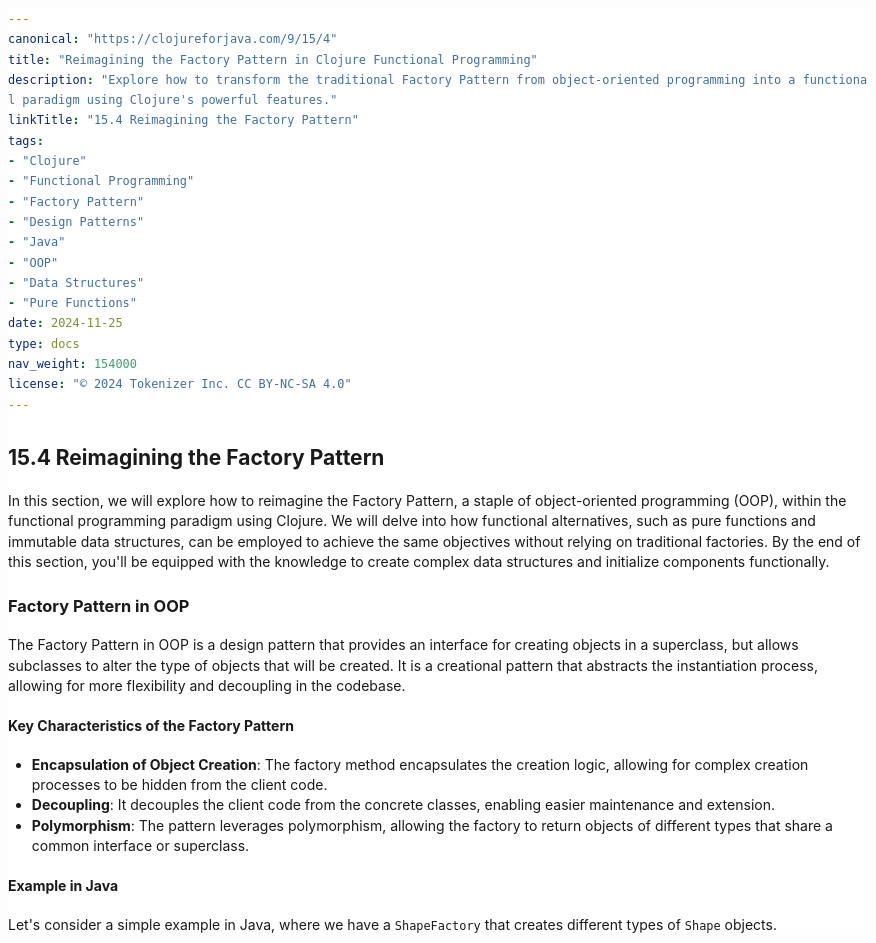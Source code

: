 ```yaml
---
canonical: "https://clojureforjava.com/9/15/4"
title: "Reimagining the Factory Pattern in Clojure Functional Programming"
description: "Explore how to transform the traditional Factory Pattern from object-oriented programming into a functional paradigm using Clojure's powerful features."
linkTitle: "15.4 Reimagining the Factory Pattern"
tags:
- "Clojure"
- "Functional Programming"
- "Factory Pattern"
- "Design Patterns"
- "Java"
- "OOP"
- "Data Structures"
- "Pure Functions"
date: 2024-11-25
type: docs
nav_weight: 154000
license: "© 2024 Tokenizer Inc. CC BY-NC-SA 4.0"
---
```


## 15.4 Reimagining the Factory Pattern

In this section, we will explore how to reimagine the Factory Pattern, a staple of object-oriented programming (OOP), within the functional programming paradigm using Clojure. We will delve into how functional alternatives, such as pure functions and immutable data structures, can be employed to achieve the same objectives without relying on traditional factories. By the end of this section, you'll be equipped with the knowledge to create complex data structures and initialize components functionally.

### Factory Pattern in OOP

The Factory Pattern in OOP is a design pattern that provides an interface for creating objects in a superclass, but allows subclasses to alter the type of objects that will be created. It is a creational pattern that abstracts the instantiation process, allowing for more flexibility and decoupling in the codebase.

#### Key Characteristics of the Factory Pattern

- **Encapsulation of Object Creation**: The factory method encapsulates the creation logic, allowing for complex creation processes to be hidden from the client code.
- **Decoupling**: It decouples the client code from the concrete classes, enabling easier maintenance and extension.
- **Polymorphism**: The pattern leverages polymorphism, allowing the factory to return objects of different types that share a common interface or superclass.

#### Example in Java

Let's consider a simple example in Java, where we have a `ShapeFactory` that creates different types of `Shape` objects.
